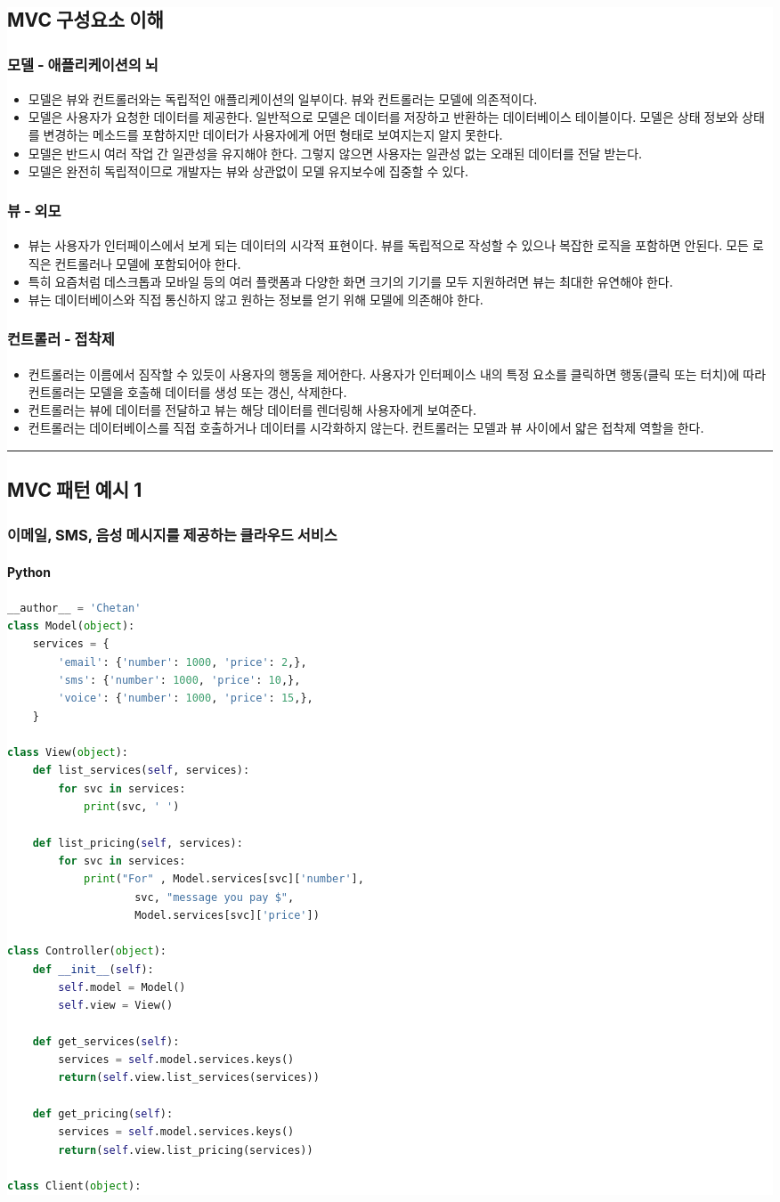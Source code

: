 
## MVC 구성요소 이해

### 모델 - 애플리케이션의 뇌
- 모델은 뷰와 컨트롤러와는 독립적인 애플리케이션의 일부이다. 뷰와 컨트롤러는 모델에 의존적이다.  
- 모델은 사용자가 요청한 데이터를 제공한다. 일반적으로 모델은 데이터를 저장하고 반환하는 데이터베이스 테이블이다. 모델은 상태 정보와 상태를 변경하는 메소드를 포함하지만 데이터가 사용자에게 어떤 형태로 보여지는지 알지 못한다.  
- 모델은 반드시 여러 작업 간 일관성을 유지해야 한다. 그렇지 않으면 사용자는 일관성 없는 오래된 데이터를 전달 받는다.
- 모델은 완전히 독립적이므로 개발자는 뷰와 상관없이 모델 유지보수에 집중할 수 있다.

### 뷰 - 외모
- 뷰는 사용자가 인터페이스에서 보게 되는 데이터의 시각적 표현이다. 뷰를 독립적으로 작성할 수 있으나 복잡한 로직을 포함하면 안된다. 모든 로직은 컨트롤러나 모델에 포함되어야 한다.
- 특히 요즘처럼 데스크톱과 모바일 등의 여러 플랫폼과 다양한 화면 크기의 기기를 모두 지원하려면 뷰는 최대한 유연해야 한다.
- 뷰는 데이터베이스와 직접 통신하지 않고 원하는 정보를 얻기 위해 모델에 의존해야 한다.

### 컨트롤러 - 접착제
- 컨트롤러는 이름에서 짐작할 수 있듯이 사용자의 행동을 제어한다. 사용자가 인터페이스 내의 특정 요소를 클릭하면 행동(클릭 또는 터치)에 따라 컨트롤러는 모델을 호출해 데이터를 생성 또는 갱신, 삭제한다.
- 컨트롤러는 뷰에 데이터를 전달하고 뷰는 해당 데이터를 렌더링해 사용자에게 보여준다.
- 컨트롤러는 데이터베이스를 직접 호출하거나 데이터를 시각화하지 않는다. 컨트롤러는 모델과 뷰 사이에서 얇은 접착제 역할을 한다.

---

## MVC 패턴 예시 1
### 이메일, SMS, 음성 메시지를 제공하는 클라우드 서비스
#### Python
```python
__author__ = 'Chetan'
class Model(object):
    services = {
        'email': {'number': 1000, 'price': 2,},
        'sms': {'number': 1000, 'price': 10,},
        'voice': {'number': 1000, 'price': 15,},
    }

class View(object):
    def list_services(self, services):
        for svc in services:
            print(svc, ' ')

    def list_pricing(self, services):
        for svc in services:
            print("For" , Model.services[svc]['number'],
                    svc, "message you pay $",
                    Model.services[svc]['price'])

class Controller(object):
    def __init__(self):
        self.model = Model()
        self.view = View()

    def get_services(self):
        services = self.model.services.keys()
        return(self.view.list_services(services))

    def get_pricing(self):
        services = self.model.services.keys()
        return(self.view.list_pricing(services))

class Client(object):
```